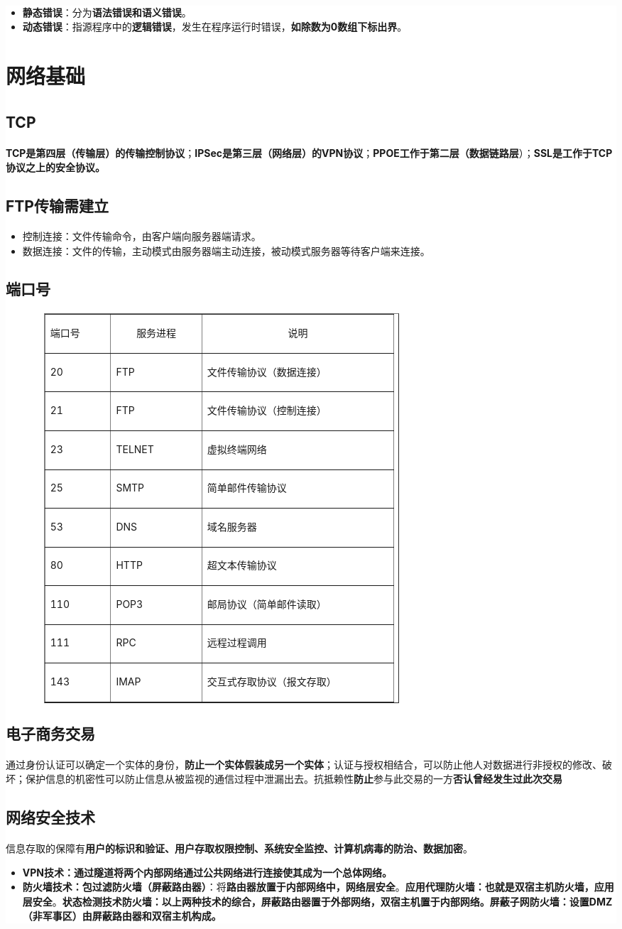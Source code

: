 *   **静态错误**：分为**语法错误和语义错误**。
*   **动态错误**：指源程序中的**逻辑错误**，发生在程序运行时错误，**如除数为0数组下标出界**。

网络基础
======

## TCP

**TCP是第四层（传输层）的传输控制协议**；**IPSec是第三层（网络层）的VPN协议**；**PPOE工作于第二层（数据链路层**）；**SSL是工作于TCP协议之上的安全协议。**

## FTP传输需建立

*   控制连接：文件传输命令，由客户端向服务器端请求。
*   数据连接：文件的传输，主动模式由服务器端主动连接，被动模式服务器等待客户端来连接。

## 端口号

<table border="1" cellspacing="0" style="margin-left:40.3pt;width:500px;"><tbody><tr><td style="vertical-align:top;width:58.3pt;"><p>端口号</p></td><td style="vertical-align:top;width:85.05pt;"><p style="text-align:center;">服务进程</p></td><td style="vertical-align:top;width:191.35pt;"><p style="text-align:center;">说明</p></td></tr><tr><td style="vertical-align:top;width:58.3pt;"><p>20</p></td><td style="vertical-align:top;width:85.05pt;"><p>FTP</p></td><td style="vertical-align:top;width:191.35pt;"><p>文件传输协议（数据连接）</p></td></tr><tr><td style="vertical-align:top;width:58.3pt;"><p>21</p></td><td style="vertical-align:top;width:85.05pt;"><p>FTP</p></td><td style="vertical-align:top;width:191.35pt;"><p>文件传输协议（控制连接）</p></td></tr><tr><td style="vertical-align:top;width:58.3pt;"><p>23</p></td><td style="vertical-align:top;width:85.05pt;"><p>TELNET</p></td><td style="vertical-align:top;width:191.35pt;"><p>虚拟终端网络</p></td></tr><tr><td style="vertical-align:top;width:58.3pt;"><p>25</p></td><td style="vertical-align:top;width:85.05pt;"><p>SMTP</p></td><td style="vertical-align:top;width:191.35pt;"><p>简单邮件传输协议</p></td></tr><tr><td style="vertical-align:top;width:58.3pt;"><p>53</p></td><td style="vertical-align:top;width:85.05pt;"><p>DNS</p></td><td style="vertical-align:top;width:191.35pt;"><p>域名服务器</p></td></tr><tr><td style="vertical-align:top;width:58.3pt;"><p>80</p></td><td style="vertical-align:top;width:85.05pt;"><p>HTTP</p></td><td style="vertical-align:top;width:191.35pt;"><p>超文本传输协议</p></td></tr><tr><td style="vertical-align:top;width:58.3pt;"><p>110</p></td><td style="vertical-align:top;width:85.05pt;"><p>POP3</p></td><td style="vertical-align:top;width:191.35pt;"><p>邮局协议（简单邮件读取）</p></td></tr><tr><td style="vertical-align:top;width:58.3pt;"><p>111</p></td><td style="vertical-align:top;width:85.05pt;"><p>RPC</p></td><td style="vertical-align:top;width:191.35pt;"><p>远程过程调用</p></td></tr><tr><td style="vertical-align:top;width:58.3pt;"><p>143</p></td><td style="vertical-align:top;width:85.05pt;"><p>IMAP</p></td><td style="vertical-align:top;width:191.35pt;"><p>交互式存取协议（报文存取）</p></td></tr></tbody></table>

## 电子商务交易

通过身份认证可以确定一个实体的身份，**防止一个实体假装成另一个实体**；认证与授权相结合，可以防止他人对数据进行非授权的修改、破坏；保护信息的机密性可以防止信息从被监视的通信过程中泄漏出去。抗抵赖性**防止**参与此交易的一方**否认曾经发生过此次交易**

## 网络安全技术

信息存取的保障有**用户的标识和验证、用户存取权限控制、系统安全监控、计算机病毒的防治、数据加密**。

*   **VPN技术：通过隧道将两个内部网络通过公共网络进行连接使其成为一个总体网络。**
*   **防火墙技术：包过滤防火墙（屏蔽路由器）**：将**路由器放置于内部网络中，网络层安全**。**应用代理防火墙：也就是双宿主机防火墙，应用层安全**。**状态检测技术防火墙：以上两种技术的综合，屏蔽路由器置于外部网络，双宿主机置于内部网络。屏蔽子网防火墙：设置DMZ（非军事区）由屏蔽路由器和双宿主机构成。**
